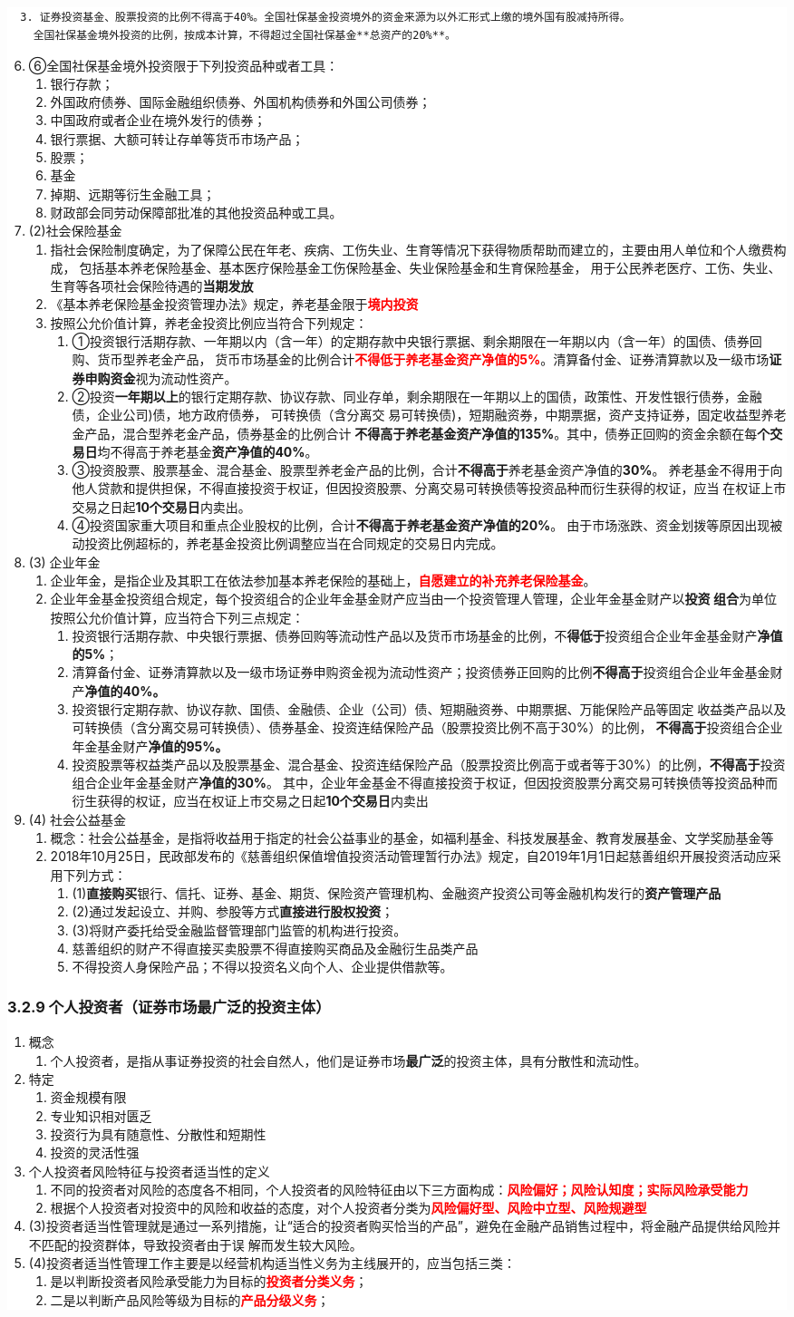       3. 证券投资基金、股票投资的比例不得高于40%。全国社保基金投资境外的资金来源为以外汇形式上缴的境外国有股减持所得。
        全国社保基金境外投资的比例，按成本计算，不得超过全国社保基金**总资产的20%**。
   6. ⑥全国社保基金境外投资限于下列投资品种或者工具：
      1. 银行存款；
      2. 外国政府债券、国际金融组织债券、外国机构债券和外国公司债券；
      3. 中国政府或者企业在境外发行的债券；
      4. 银行票据、大额可转让存单等货币市场产品；
      5. 股票；
      6. 基金
      7. 掉期、远期等衍生金融工具；
      8. 财政部会同劳动保障部批准的其他投资品种或工具。
4. (2)社会保险基金 
   1. 指社会保险制度确定，为了保障公民在年老、疾病、工伤失业、生育等情况下获得物质帮助而建立的，主要由用人单位和个人缴费构成，
   包括基本养老保险基金、基本医疗保险基金工伤保险基金、失业保险基金和生育保险基金，
    用于公民养老医疗、工伤、失业、生育等各项社会保险待遇的**当期发放**
   2. 《基本养老保险基金投资管理办法》规定，养老基金限于<font color="red">**境内投资**</font> 
   3. 按照公允价值计算，养老金投资比例应当符合下列规定： 
      1. ①投资银行活期存款、一年期以内（含一年）的定期存款中央银行票据、剩余期限在一年期以内（含一年）的国债、债券回购、货币型养老金产品，
        货币市场基金的比例合计<font color="red">**不得低于养老基金资产净值的5%**</font>。清算备付金、证券清算款以及一级市场**证券申购资金**视为流动性资产。
      2. ②投资**一年期以上**的银行定期存款、协议存款、同业存单，剩余期限在一年期以上的国债，政策性、开发性银行债券，金融债，企业公司)债，地方政府债券，
         可转换债（含分离交 易可转换债)，短期融资券，中期票据，资产支持证券，固定收益型养老金产品，混合型养老金产品，债券基金的比例合计
         **不得高于养老基金资产净值的135%**。其中，债券正回购的资金余额在每**个交易日**均不得高于养老基金**资产净值的40%**。
      3. ③投资股票、股票基金、混合基金、股票型养老金产品的比例，合计**不得高于**养老基金资产净值的**30%**。
         养老基金不得用于向他人贷款和提供担保，不得直接投资于权证，但因投资股票、分离交易可转换债等投资品种而衍生获得的权证，应当
         在权证上市交易之日起**10个交易日**内卖出。 
      4. ④投资国家重大项目和重点企业股权的比例，合计**不得高于养老基金资产净值的20%**。
         由于市场涨跌、资金划拨等原因出现被动投资比例超标的，养老基金投资比例调整应当在合同规定的交易日内完成。
5. (3) 企业年金
   1. 企业年金，是指企业及其职工在依法参加基本养老保险的基础上，<font color="red">**自愿建立的补充养老保险基金**</font>。 
   2. 企业年金基金投资组合规定，每个投资组合的企业年金基金财产应当由一个投资管理人管理，企业年金基金财产以**投资
      组合**为单位按照公允价值计算，应当符合下列三点规定：
      1. 投资银行活期存款、中央银行票据、债券回购等流动性产品以及货币市场基金的比例，不**得低于**投资组合企业年金基金财产**净值的5%**；
      2. 清算备付金、证券清算款以及一级市场证券申购资金视为流动性资产；投资债券正回购的比例**不得高于**投资组合企业年金基金财产**净值的40%。**
      3. 投资银行定期存款、协议存款、国债、金融债、企业（公司）债、短期融资券、中期票据、万能保险产品等固定
         收益类产品以及可转换债（含分离交易可转换债）、债券基金、投资连结保险产品（股票投资比例不高于30%）的比例，
         **不得高于**投资组合企业年金基金财产**净值的95%。**
      4. 投资股票等权益类产品以及股票基金、混合基金、投资连结保险产品（股票投资比例高于或者等于30%）的比例，**不得高于**投资组合企业年金基金财产**净值的30%**。 
      其中，企业年金基金不得直接投资于权证，但因投资股票分离交易可转换债等投资品种而衍生获得的权证，应当在权证上市交易之日起**10个交易日**内卖出
6. (4) 社会公益基金
   1. 概念：社会公益基金，是指将收益用于指定的社会公益事业的基金，如福利基金、科技发展基金、教育发展基金、文学奖励基金等
   2. 2018年10月25日，民政部发布的《慈善组织保值增值投资活动管理暂行办法》规定，自2019年1月1日起慈善组织开展投资活动应采用下列方式：
      1. (1)**直接购买**银行、信托、证券、基金、期货、保险资产管理机构、金融资产投资公司等金融机构发行的**资产管理产品**
      2. (2)通过发起设立、并购、参股等方式**直接进行股权投资**；
      3. (3)将财产委托给受金融监督管理部门监管的机构进行投资。
      4. 慈善组织的财产不得直接买卖股票不得直接购买商品及金融衍生品类产品
      5. 不得投资人身保险产品；不得以投资名义向个人、企业提供借款等。
      
### 3.2.9 个人投资者（证券市场最广泛的投资主体）

1. 概念
   1. 个人投资者，是指从事证券投资的社会自然人，他们是证券市场**最广泛**的投资主体，具有分散性和流动性。
2. 特定
   1. 资金规模有限
   2. 专业知识相对匮乏
   3. 投资行为具有随意性、分散性和短期性
   4. 投资的灵活性强 
3. 个人投资者风险特征与投资者适当性的定义
   1. 不同的投资者对风险的态度各不相同，个人投资者的风险特征由以下三方面构成：<font color="red">**风险偏好；风险认知度；实际风险承受能力**</font>
   2. 根据个人投资者对投资中的风险和收益的态度，对个人投资者分类为<font color="red">**风险偏好型、风险中立型、风险规避型**</font>
4. (3)投资者适当性管理就是通过一系列措施，让“适合的投资者购买恰当的产品”，避免在金融产品销售过程中，将金融产品提供给风险并不匹配的投资群体，导致投资者由于误
解而发生较大风险。
5. (4)投资者适当性管理工作主要是以经营机构适当性义务为主线展开的，应当包括三类： 
   1. 是以判断投资者风险承受能力为目标的<font color="red">**投资者分类义务**</font>；
   2. 二是以判断产品风险等级为目标的<font color="red">**产品分级义务**</font>；